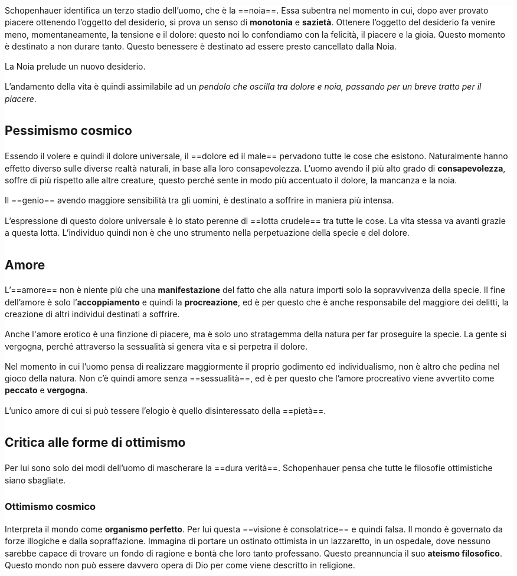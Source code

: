 Schopenhauer identifica un terzo stadio dell’uomo, che è la ==noia==. Essa subentra nel momento in cui, dopo aver provato piacere ottenendo l’oggetto del desiderio, si prova un senso di **monotonia** e **sazietà**. Ottenere l’oggetto del desiderio fa venire meno, momentaneamente, la tensione e il dolore: questo noi lo confondiamo con la felicità, il piacere e la gioia. Questo momento è destinato a non durare tanto. Questo benessere è destinato ad essere presto cancellato dalla Noia.

La Noia prelude un nuovo desiderio.

L’andamento della vita è quindi assimilabile ad un _pendolo che oscilla tra dolore e noia, passando per un breve tratto per il piacere_.

## Pessimismo cosmico

Essendo il volere e quindi il dolore universale, il ==dolore ed il male== pervadono tutte le cose che esistono. Naturalmente hanno effetto diverso sulle diverse realtà naturali, in base alla loro consapevolezza. L’uomo avendo il più alto grado di **consapevolezza**, soffre di più rispetto alle altre creature, questo perché sente in modo più accentuato il dolore, la mancanza e la noia.

Il ==genio== avendo maggiore sensibilità tra gli uomini, è destinato a soffrire in maniera più intensa.

L’espressione di questo dolore universale è lo stato perenne di ==lotta crudele== tra tutte le cose. La vita stessa va avanti grazie a questa lotta. L’individuo quindi non è che uno strumento nella perpetuazione della specie e del dolore.

## Amore

L’==amore== non è niente più che una **manifestazione** del fatto che alla natura importi solo la sopravvivenza della specie. Il fine dell’amore è solo l’**accoppiamento** e quindi la **procreazione**, ed è per questo che è anche responsabile del maggiore dei delitti, la creazione di altri individui destinati a soffrire.

Anche l'amore erotico è una finzione di piacere, ma è solo uno stratagemma della natura per far proseguire la specie. La gente si vergogna, perché attraverso la sessualità si genera vita e si perpetra il dolore.

Nel momento in cui l’uomo pensa di realizzare maggiormente il proprio godimento ed individualismo, non è altro che pedina nel gioco della natura. Non c’è quindi amore senza ==sessualità==, ed è per questo che l’amore procreativo viene avvertito come **peccato** e **vergogna**.

L’unico amore di cui si può tessere l’elogio è quello disinteressato della ==pietà==.

## Critica alle forme di ottimismo

Per lui sono solo dei modi dell’uomo di mascherare la ==dura verità==. Schopenhauer pensa che tutte le filosofie ottimistiche siano sbagliate.

### Ottimismo cosmico

Interpreta il mondo come **organismo perfetto**. Per lui questa ==visione è consolatrice== e quindi falsa. Il mondo è governato da forze illogiche e dalla sopraffazione. Immagina di portare un ostinato ottimista in un lazzaretto, in un ospedale, dove nessuno sarebbe capace di trovare un fondo di ragione e bontà che loro tanto professano. Questo preannuncia il suo **ateismo filosofico**. Questo mondo non può essere davvero opera di Dio per come viene descritto in religione.
